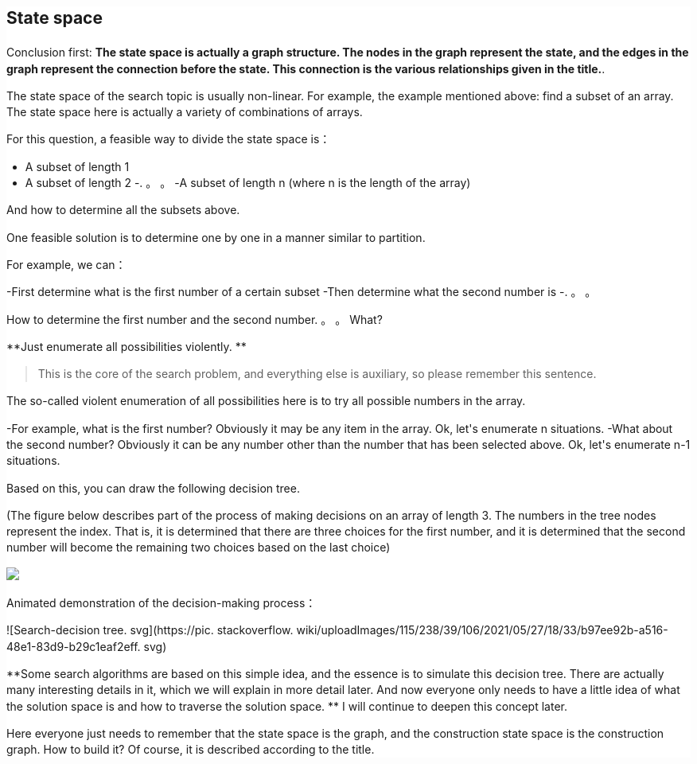 ## State space

Conclusion first: **The state space is actually a graph structure. The nodes in the graph represent the state, and the edges in the graph represent the connection before the state. This connection is the various relationships given in the title.**.

The state space of the search topic is usually non-linear. For example, the example mentioned above: find a subset of an array. The state space here is actually a variety of combinations of arrays.

For this question, a feasible way to divide the state space is：

- A subset of length 1
- A subset of length 2 -. 。 。 -A subset of length n (where n is the length of the array)

And how to determine all the subsets above.

One feasible solution is to determine one by one in a manner similar to partition.

For example, we can：

-First determine what is the first number of a certain subset -Then determine what the second number is -. 。 。

How to determine the first number and the second number. 。 。 What?

**Just enumerate all possibilities violently. **

> This is the core of the search problem, and everything else is auxiliary, so please remember this sentence.

The so-called violent enumeration of all possibilities here is to try all possible numbers in the array.

-For example, what is the first number? Obviously it may be any item in the array. Ok, let's enumerate n situations. -What about the second number? Obviously it can be any number other than the number that has been selected above. Ok, let's enumerate n-1 situations.

Based on this, you can draw the following decision tree.

(The figure below describes part of the process of making decisions on an array of length 3. The numbers in the tree nodes represent the index. That is, it is determined that there are three choices for the first number, and it is determined that the second number will become the remaining two choices based on the last choice)

![](https://p.ipic.vip/xk7cqr.jpg)

Animated demonstration of the decision-making process：

![Search-decision tree. svg](https://pic. stackoverflow. wiki/uploadImages/115/238/39/106/2021/05/27/18/33/b97ee92b-a516-48e1-83d9-b29c1eaf2eff. svg)

**Some search algorithms are based on this simple idea, and the essence is to simulate this decision tree. There are actually many interesting details in it, which we will explain in more detail later. And now everyone only needs to have a little idea of what the solution space is and how to traverse the solution space. ** I will continue to deepen this concept later.

Here everyone just needs to remember that the state space is the graph, and the construction state space is the construction graph. How to build it? Of course, it is described according to the title.
